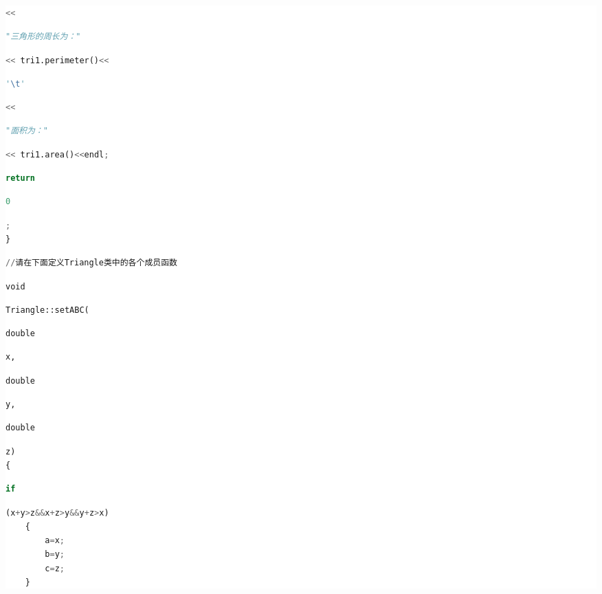 ```python
```
```python
<<
```
```python
"三角形的周长为："
```
```python
<< tri1.perimeter()<<
```
```python
'\t'
```
```python
<<
```
```python
"面积为："
```
```python
<< tri1.area()<<endl;
```
```python
return
```
```python
0
```
```python
;
}
```
```python
//请在下面定义Triangle类中的各个成员函数
```
```python
void
```
```python
Triangle::setABC(
```
```python
double
```
```python
x,
```
```python
double
```
```python
y,
```
```python
double
```
```python
z)
{
```
```python
if
```
```python
(x+y>z&&x+z>y&&y+z>x)
    {
        a=x;
        b=y;
        c=z;
    }
```
```python
```
